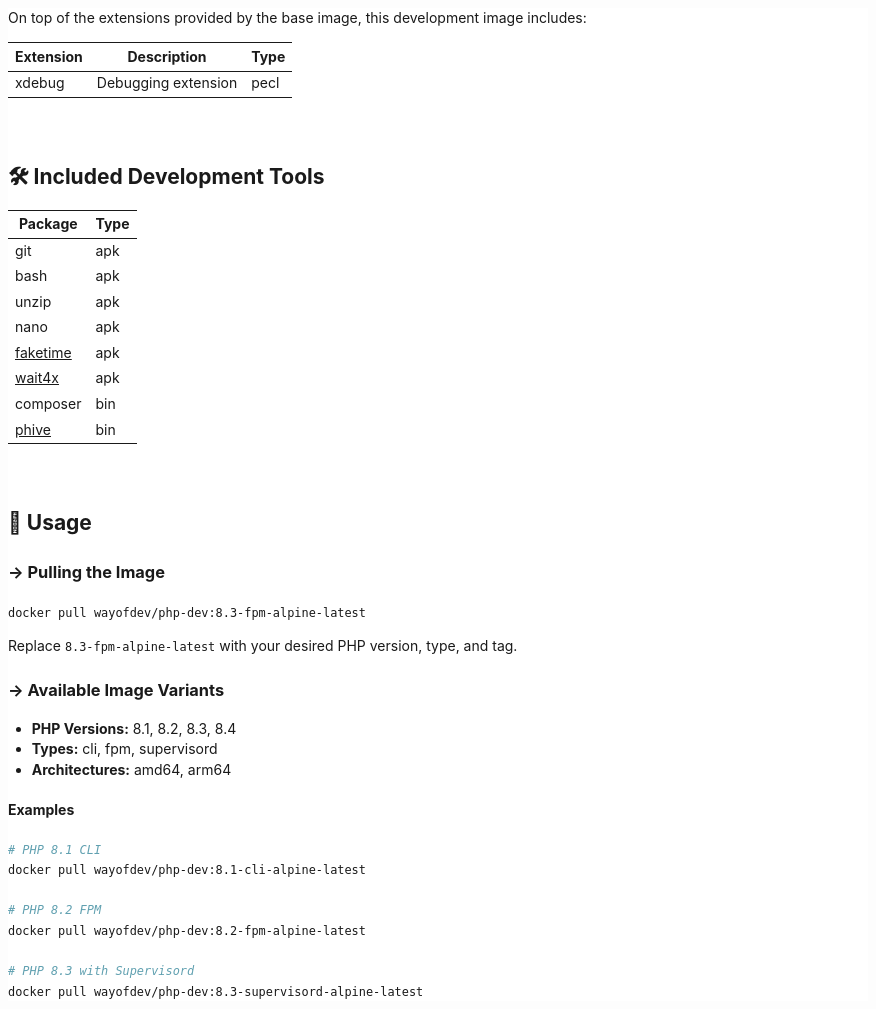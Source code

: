 On top of the extensions provided by the base image, this development image includes:

| Extension | Description         | Type |
|-----------|---------------------|------|
| xdebug    | Debugging extension | pecl |

<br>

## 🛠 Included Development Tools

| Package                                           | Type |
|---------------------------------------------------|------|
| git                                               | apk  |
| bash                                              | apk  |
| unzip                                             | apk  |
| nano                                              | apk  |
| [faketime](https://github.com/wolfcw/libfaketime) | apk  |
| [wait4x](https://github.com/atkrad/wait4x)        | apk  |
| composer                                          | bin  |
| [phive](https://github.com/phar-io/phive)         | bin  |

<br>

## 🚀 Usage

### → Pulling the Image

```bash
docker pull wayofdev/php-dev:8.3-fpm-alpine-latest
```

Replace `8.3-fpm-alpine-latest` with your desired PHP version, type, and tag.

### → Available Image Variants

- **PHP Versions:** 8.1, 8.2, 8.3, 8.4
- **Types:** cli, fpm, supervisord
- **Architectures:** amd64, arm64

#### Examples

```bash
# PHP 8.1 CLI
docker pull wayofdev/php-dev:8.1-cli-alpine-latest

# PHP 8.2 FPM
docker pull wayofdev/php-dev:8.2-fpm-alpine-latest

# PHP 8.3 with Supervisord
docker pull wayofdev/php-dev:8.3-supervisord-alpine-latest
```
